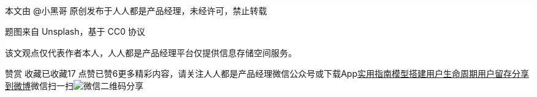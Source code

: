 本文由 @小黑哥 原创发布于人人都是产品经理，未经许可，禁止转载

题图来自 Unsplash，基于 CC0 协议

该文观点仅代表作者本人，人人都是产品经理平台仅提供信息存储空间服务。

赞赏 收藏已收藏17 点赞已赞6更多精彩内容，请关注人人都是产品经理微信公众号或下载App[实用指南](https://www.woshipm.com/tag/%e5%ae%9e%e7%94%a8%e6%8c%87%e5%8d%97)[模型搭建](https://www.woshipm.com/tag/%e6%a8%a1%e5%9e%8b%e6%90%ad%e5%bb%ba)[用户生命周期](https://www.woshipm.com/tag/%e7%94%a8%e6%88%b7%e7%94%9f%e5%91%bd%e5%91%a8%e6%9c%9f)[用户留存](https://www.woshipm.com/tag/%e7%94%a8%e6%88%b7%e7%95%99%e5%ad%98)[分享到微博](https://service.weibo.com/share/share.php?appkey=2775287854&title=用户生命周期模型搭建：提升用户留存的实用指南&url=https://www.woshipm.com/user-research/6154979.html&pic=https://image.woshipm.com/2023/04/13/dea1ec3a-d9df-11ed-8d63-00163e0b5ff3.jpg)微信扫一扫![微信二维码](https://api.pwmqr.com/qrcode/create/?url=https://www.woshipm.com/user-research/6154979.html)分享